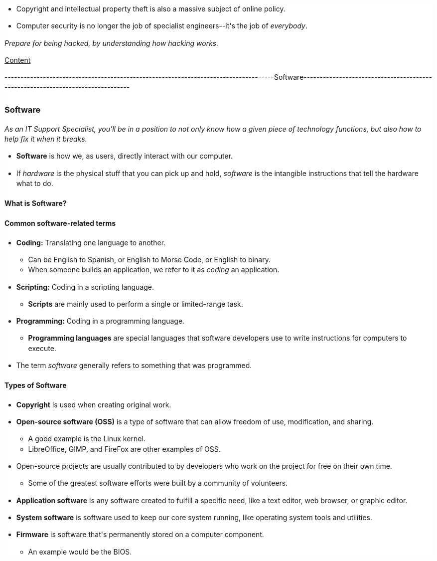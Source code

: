 - Copyright and intellectual property theft is also a massive subject of online policy.

- Computer security is no longer the job of specialist engineers--it's the job of *everybody*.

*Prepare for being hacked, by understanding how hacking works.*

[Content](#content)

------------------------------------------------------------------------------------Software-------------------------------------------------------------------------------
### Software

*As an IT Support Specialist, you'll be in a position to not only know how a given piece of technology functions, but also how to help fix it when it breaks.*

- **Software** is how we, as users, directly interact with our computer.

- If *hardware* is the physical stuff that you can pick up and hold, *software* is the intangible instructions that tell the hardware what to do.


#### What is Software?

#### Common software-related terms

- **Coding:** Translating one language to another.
  - Can be English to Spanish, or English to Morse Code, or English to binary.
  - When someone builds an application, we refer to it as *coding* an application.

- **Scripting:** Coding in a scripting language.
  - **Scripts** are mainly used to perform a single or limited-range task.

- **Programming:** Coding in a programming language.
  - **Programming languages** are special languages that software developers use to write instructions for computers to execute.

- The term *software* generally refers to something that was programmed.


#### Types of Software

- **Copyright** is used when creating original work.

- **Open-source software (OSS)** is a type of software that can allow freedom of use, modification, and sharing.
  - A good example is the Linux kernel. 
  - LibreOffice, GIMP, and FireFox are other examples of OSS.

- Open-source projects are usually contributed to by developers who work on the project for free on their own time.
  - Some of the greatest software efforts were built by a community of volunteers.

- **Application software** is any software created to fulfill a specific need, like a text editor, web browser, or graphic editor.

- **System software** is software used to keep our core system running, like operating system tools and utilities.

- **Firmware** is software that's permanently stored on a computer component.
  - An example would be the BIOS.
